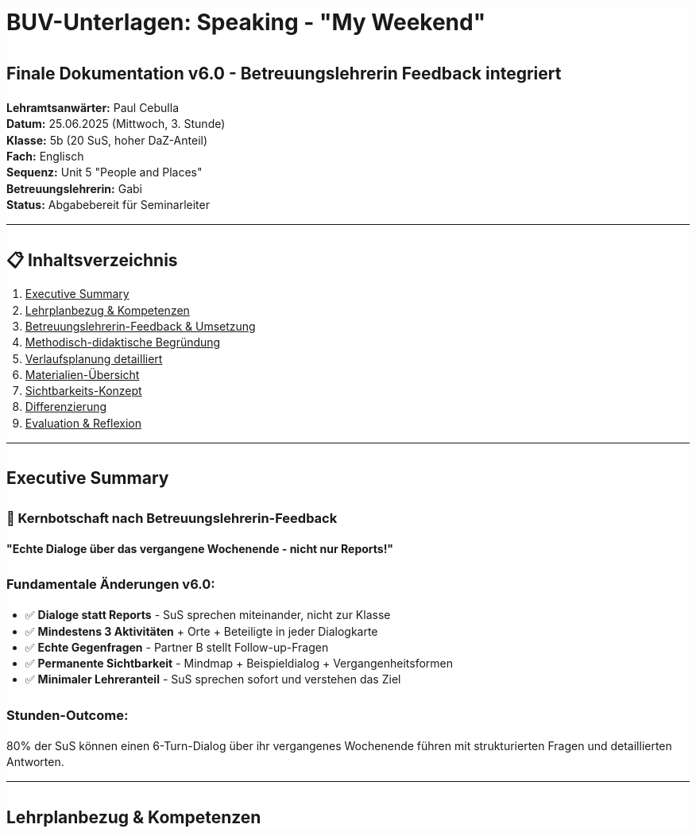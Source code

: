 # BUV-Unterlagen: Speaking - "My Weekend" 
## Finale Dokumentation v6.0 - Betreuungslehrerin Feedback integriert

**Lehramtsanwärter:** Paul Cebulla  
**Datum:** 25.06.2025 (Mittwoch, 3. Stunde)  
**Klasse:** 5b (20 SuS, hoher DaZ-Anteil)  
**Fach:** Englisch  
**Sequenz:** Unit 5 "People and Places"  
**Betreuungslehrerin:** Gabi  
**Status:** Abgabebereit für Seminarleiter

---

## 📋 Inhaltsverzeichnis

1. [Executive Summary](#executive-summary)
2. [Lehrplanbezug & Kompetenzen](#lehrplanbezug--kompetenzen)
3. [Betreuungslehrerin-Feedback & Umsetzung](#betreuungslehrerin-feedback--umsetzung)
4. [Methodisch-didaktische Begründung](#methodisch-didaktische-begründung)
5. [Verlaufsplanung detailliert](#verlaufsplanung-detailliert)
6. [Materialien-Übersicht](#materialien-übersicht)
7. [Sichtbarkeits-Konzept](#sichtbarkeits-konzept)
8. [Differenzierung](#differenzierung)
9. [Evaluation & Reflexion](#evaluation--reflexion)

---

## Executive Summary

### 🎯 Kernbotschaft nach Betreuungslehrerin-Feedback
**"Echte Dialoge über das vergangene Wochenende - nicht nur Reports!"**

### Fundamentale Änderungen v6.0:
- ✅ **Dialoge statt Reports** - SuS sprechen miteinander, nicht zur Klasse
- ✅ **Mindestens 3 Aktivitäten** + Orte + Beteiligte in jeder Dialogkarte
- ✅ **Echte Gegenfragen** - Partner B stellt Follow-up-Fragen
- ✅ **Permanente Sichtbarkeit** - Mindmap + Beispieldialog + Vergangenheitsformen
- ✅ **Minimaler Lehreranteil** - SuS sprechen sofort und verstehen das Ziel

### Stunden-Outcome:
80% der SuS können einen 6-Turn-Dialog über ihr vergangenes Wochenende führen mit strukturierten Fragen und detaillierten Antworten.

---

## Lehrplanbezug & Kompetenzen
